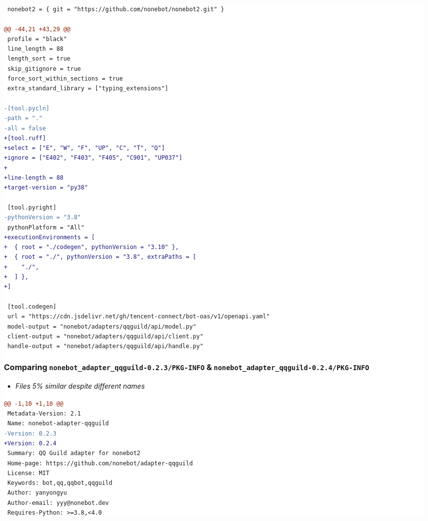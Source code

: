 ```diff
 nonebot2 = { git = "https://github.com/nonebot/nonebot2.git" }
 
@@ -44,21 +43,29 @@
 profile = "black"
 line_length = 88
 length_sort = true
 skip_gitignore = true
 force_sort_within_sections = true
 extra_standard_library = ["typing_extensions"]
 
-[tool.pycln]
-path = "."
-all = false
+[tool.ruff]
+select = ["E", "W", "F", "UP", "C", "T", "Q"]
+ignore = ["E402", "F403", "F405", "C901", "UP037"]
+
+line-length = 88
+target-version = "py38"
 
 [tool.pyright]
-pythonVersion = "3.8"
 pythonPlatform = "All"
+executionEnvironments = [
+  { root = "./codegen", pythonVersion = "3.10" },
+  { root = "./", pythonVersion = "3.8", extraPaths = [
+    "./",
+  ] },
+]
 
 [tool.codegen]
 url = "https://cdn.jsdelivr.net/gh/tencent-connect/bot-oas/v1/openapi.yaml"
 model-output = "nonebot/adapters/qqguild/api/model.py"
 client-output = "nonebot/adapters/qqguild/api/client.py"
 handle-output = "nonebot/adapters/qqguild/api/handle.py"
```

### Comparing `nonebot_adapter_qqguild-0.2.3/PKG-INFO` & `nonebot_adapter_qqguild-0.2.4/PKG-INFO`

 * *Files 5% similar despite different names*

```diff
@@ -1,10 +1,10 @@
 Metadata-Version: 2.1
 Name: nonebot-adapter-qqguild
-Version: 0.2.3
+Version: 0.2.4
 Summary: QQ Guild adapter for nonebot2
 Home-page: https://github.com/nonebot/adapter-qqguild
 License: MIT
 Keywords: bot,qq,qqbot,qqguild
 Author: yanyongyu
 Author-email: yyy@nonebot.dev
 Requires-Python: >=3.8,<4.0
```
